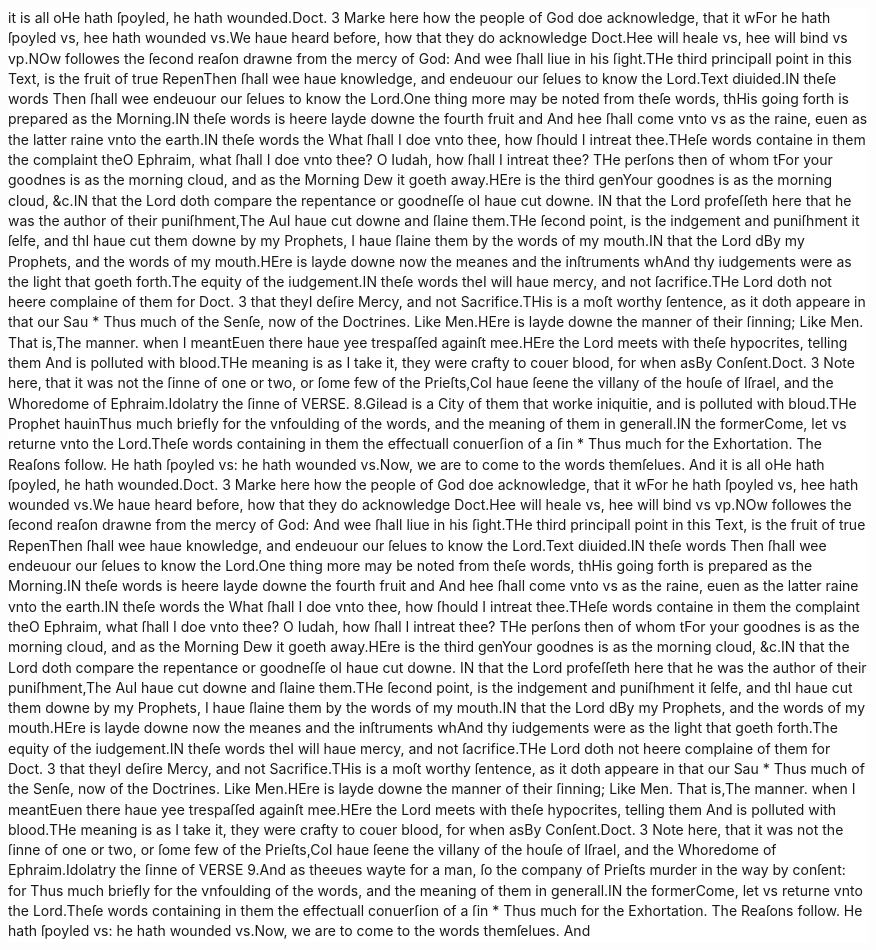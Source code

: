  it is all oHe hath ſpoyled, he hath wounded.Doct. 3 Marke here how the people of God doe acknowledge, that it wFor he hath ſpoyled vs, hee hath wounded vs.We haue heard before, how that they do acknowledge Doct.Hee will heale vs, hee will bind vs vp.NOw followes the ſecond reaſon drawne from the mercy of God: And wee ſhall liue in his ſight.THe third principall point in this Text, is the fruit  of true RepenThen ſhall wee haue knowledge, and endeuour our ſelues to know the Lord.Text diuided.IN theſe words Then ſhall wee endeuour our ſelues to know the Lord.One thing more may be noted from theſe words, thHis going forth is prepared as the Morning.IN theſe words is heere layde downe the fourth fruit and And hee ſhall come vnto vs as the raine, euen as the latter raine vnto the earth.IN theſe words the What ſhall I doe vnto thee, how ſhould I intreat thee.THeſe words containe in them the complaint theO Ephraim, what ſhall I doe vnto thee? O Iudah, how ſhall I intreat thee? THe perſons then of whom tFor your goodnes is as the morning cloud, and as the Morning Dew it goeth away.HEre is the third genYour goodnes is as the morning cloud, &c.IN that the Lord doth compare the repentance or goodneſſe oI haue cut downe. IN that the Lord profeſſeth here that he was the author of their puniſhment,The AuI haue cut downe and ſlaine them.THe ſecond point, is the indgement and puniſhment  it ſelfe, and thI haue cut them downe by my Prophets, I haue ſlaine them by the words of my mouth.IN that the Lord dBy my Prophets, and the words of my mouth.HEre is layde downe now the meanes and the inſtruments  whAnd thy iudgements were as the light that goeth forth.The equity of the iudgement.IN theſe words theI will haue mercy, and not ſacrifice.THe Lord doth not heere complaine of them for Doct. 3 that theyI deſire Mercy, and not Sacrifice.THis is a moſt worthy ſentence, as it doth appeare in that our Sau
      * Thus much of the Senſe, now of the Doctrines.
Like Men.HEre is layde downe the manner of their ſinning; Like Men. That is,The manner. when I meantEuen there haue yee trespaſſed againſt mee.HEre the Lord meets with theſe hypocrites, telling  them And is polluted with blood.THe meaning is as I take it, they were crafty to couer blood, for when asBy Conſent.Doct. 3 Note here, that it was not the ſinne of one or two, or ſome few of the Prieſts,CoI haue ſeene the villany of the houſe of Iſrael, and the Whoredome of Ephraim.Idolatry the ſinne of VERSE. 8.Gilead is a City of them that worke iniquitie, and is polluted with bloud.THe Prophet hauinThus much briefly for the vnfoulding of the words, and the meaning of them in generall.IN the formerCome, let vs returne vnto the Lord.Theſe words containing in them the effectuall conuerſion of a ſin
      * Thus much for the Exhortation. The Reaſons follow.
He hath ſpoyled vs: he hath wounded vs.Now, we are to come to the words themſelues. And
 it is all oHe hath ſpoyled, he hath wounded.Doct. 3 Marke here how the people of God doe acknowledge, that it wFor he hath ſpoyled vs, hee hath wounded vs.We haue heard before, how that they do acknowledge Doct.Hee will heale vs, hee will bind vs vp.NOw followes the ſecond reaſon drawne from the mercy of God: And wee ſhall liue in his ſight.THe third principall point in this Text, is the fruit  of true RepenThen ſhall wee haue knowledge, and endeuour our ſelues to know the Lord.Text diuided.IN theſe words Then ſhall wee endeuour our ſelues to know the Lord.One thing more may be noted from theſe words, thHis going forth is prepared as the Morning.IN theſe words is heere layde downe the fourth fruit and And hee ſhall come vnto vs as the raine, euen as the latter raine vnto the earth.IN theſe words the What ſhall I doe vnto thee, how ſhould I intreat thee.THeſe words containe in them the complaint theO Ephraim, what ſhall I doe vnto thee? O Iudah, how ſhall I intreat thee? THe perſons then of whom tFor your goodnes is as the morning cloud, and as the Morning Dew it goeth away.HEre is the third genYour goodnes is as the morning cloud, &c.IN that the Lord doth compare the repentance or goodneſſe oI haue cut downe. IN that the Lord profeſſeth here that he was the author of their puniſhment,The AuI haue cut downe and ſlaine them.THe ſecond point, is the indgement and puniſhment  it ſelfe, and thI haue cut them downe by my Prophets, I haue ſlaine them by the words of my mouth.IN that the Lord dBy my Prophets, and the words of my mouth.HEre is layde downe now the meanes and the inſtruments  whAnd thy iudgements were as the light that goeth forth.The equity of the iudgement.IN theſe words theI will haue mercy, and not ſacrifice.THe Lord doth not heere complaine of them for Doct. 3 that theyI deſire Mercy, and not Sacrifice.THis is a moſt worthy ſentence, as it doth appeare in that our Sau
      * Thus much of the Senſe, now of the Doctrines.
Like Men.HEre is layde downe the manner of their ſinning; Like Men. That is,The manner. when I meantEuen there haue yee trespaſſed againſt mee.HEre the Lord meets with theſe hypocrites, telling  them And is polluted with blood.THe meaning is as I take it, they were crafty to couer blood, for when asBy Conſent.Doct. 3 Note here, that it was not the ſinne of one or two, or ſome few of the Prieſts,CoI haue ſeene the villany of the houſe of Iſrael, and the Whoredome of Ephraim.Idolatry the ſinne of VERSE 9.And as theeues wayte for a man, ſo the company of Prieſts murder in the way by conſent: for Thus much briefly for the vnfoulding of the words, and the meaning of them in generall.IN the formerCome, let vs returne vnto the Lord.Theſe words containing in them the effectuall conuerſion of a ſin
      * Thus much for the Exhortation. The Reaſons follow.
He hath ſpoyled vs: he hath wounded vs.Now, we are to come to the words themſelues. And